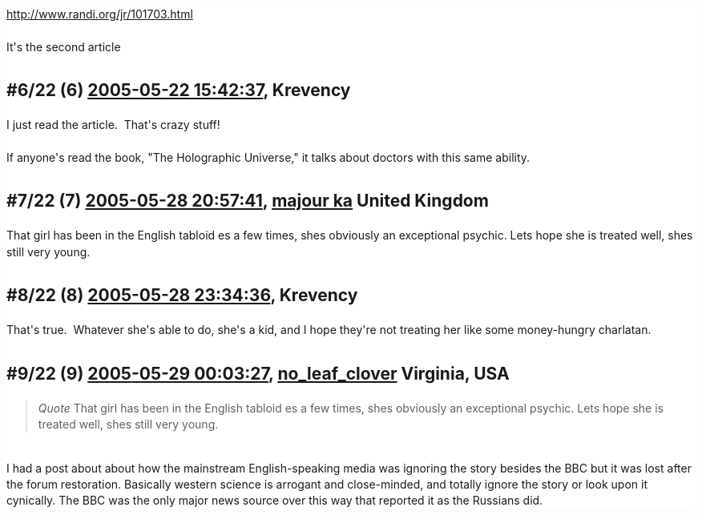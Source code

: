  http://www.randi.org/jr/101703.html
</a>
<br>
<br>
It's the second article
</section>

## \#6/22 (6) [2005-05-22 15:42:37](https://www.astralpulse.com/forums/index.php?msg=163799), Krevency  ##
<section>
I just read the article.  That's crazy stuff!
<br>
<br>
If anyone's read the book, "The Holographic Universe," it talks about doctors with this same ability.
</section>

## \#7/22 (7) [2005-05-28 20:57:41](https://www.astralpulse.com/forums/index.php?msg=164496), [majour ka](https://www.astralpulse.com/forums/profile/?u=4095) United Kingdom ##
<section>
That girl has been in the English tabloid es a few times, shes obviously an exceptional psychic. Lets hope she is treated well, shes still very young.
</section>

## \#8/22 (8) [2005-05-28 23:34:36](https://www.astralpulse.com/forums/index.php?msg=164528), Krevency  ##
<section>
That's true.  Whatever she's able to do, she's a kid, and I hope they're not treating her like some money-hungry charlatan.
</section>

## \#9/22 (9) [2005-05-29 00:03:27](https://www.astralpulse.com/forums/index.php?msg=164531), [no_leaf_clover](https://www.astralpulse.com/forums/profile/?u=1764) Virginia, USA ##
<section>
<blockquote class="bbc_standard_quote">
 <cite>
  Quote
 </cite>
 That girl has been in the English tabloid es a few times, shes obviously an exceptional psychic. Lets hope she is treated well, shes still very young.
</blockquote>
<br>
I had a post about about how the mainstream English-speaking media was ignoring the story besides the BBC but it was lost after the forum restoration. Basically western science is arrogant and close-minded, and totally ignore the story or look upon it cynically. The BBC was the only major news source over this way that reported it as the Russians did.
</section>
